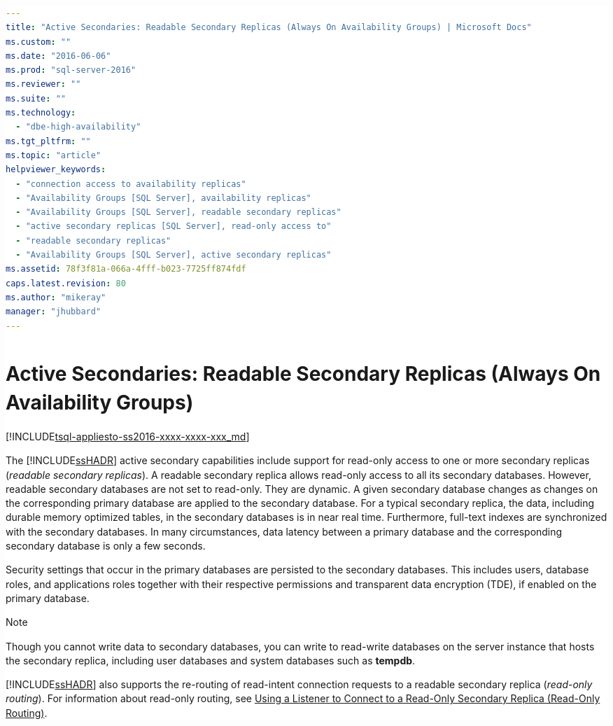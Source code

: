 ```yaml
---
title: "Active Secondaries: Readable Secondary Replicas (Always On Availability Groups) | Microsoft Docs"
ms.custom: ""
ms.date: "2016-06-06"
ms.prod: "sql-server-2016"
ms.reviewer: ""
ms.suite: ""
ms.technology: 
  - "dbe-high-availability"
ms.tgt_pltfrm: ""
ms.topic: "article"
helpviewer_keywords: 
  - "connection access to availability replicas"
  - "Availability Groups [SQL Server], availability replicas"
  - "Availability Groups [SQL Server], readable secondary replicas"
  - "active secondary replicas [SQL Server], read-only access to"
  - "readable secondary replicas"
  - "Availability Groups [SQL Server], active secondary replicas"
ms.assetid: 78f3f81a-066a-4fff-b023-7725ff874fdf
caps.latest.revision: 80
ms.author: "mikeray"
manager: "jhubbard"
---
```

# Active Secondaries: Readable Secondary Replicas (Always On Availability Groups)
[!INCLUDE[tsql-appliesto-ss2016-xxxx-xxxx-xxx_md](../../../a9notintoc/includes/tsql-appliesto-ss2016-xxxx-xxxx-xxx-md.md)]

  The [!INCLUDE[ssHADR](../../../a9notintoc/includes/sshadr-md.md)] active secondary capabilities include support for read-only access to one or more secondary replicas (*readable secondary replicas*). A readable secondary replica allows read-only access to all its secondary databases. However, readable secondary databases are not set to read-only. They are dynamic. A given secondary database changes as changes on the corresponding primary database are applied to the secondary database. For a typical secondary replica, the data, including durable memory optimized tables, in the secondary databases is in near real time. Furthermore, full-text indexes are synchronized with the secondary databases. In many circumstances, data latency between a primary database and the corresponding secondary database is only a few seconds.  
  
 Security settings that occur in the primary databases are persisted to the secondary databases. This includes users, database roles, and applications roles together with their respective permissions and transparent data encryption (TDE), if enabled on the primary database.  
  
> [!NOTE]  
>  Though you cannot write data to secondary databases, you can write to read-write databases on the server instance that hosts the secondary replica, including user databases and system databases such as **tempdb**.  
  
 [!INCLUDE[ssHADR](../../../a9notintoc/includes/sshadr-md.md)] also supports the re-routing of read-intent connection requests to a readable secondary replica (*read-only routing*). For information about read-only routing, see [Using a Listener to Connect to a Read-Only Secondary Replica (Read-Only Routing)](../../../database-engine/availability-groups/windows/listeners-client-connectivity-application-failover.md#ConnectToSecondary).  
  